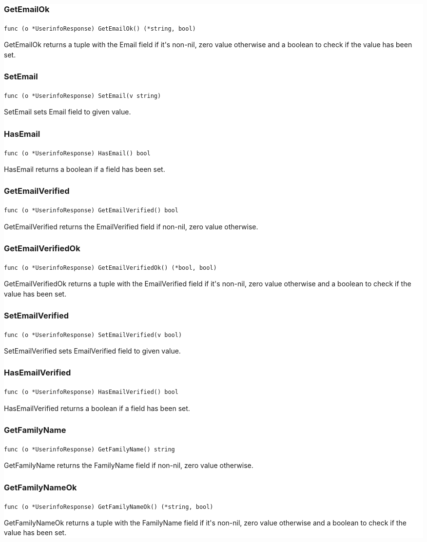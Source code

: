 ### GetEmailOk

`func (o *UserinfoResponse) GetEmailOk() (*string, bool)`

GetEmailOk returns a tuple with the Email field if it's non-nil, zero value
otherwise and a boolean to check if the value has been set.

### SetEmail

`func (o *UserinfoResponse) SetEmail(v string)`

SetEmail sets Email field to given value.

### HasEmail

`func (o *UserinfoResponse) HasEmail() bool`

HasEmail returns a boolean if a field has been set.

### GetEmailVerified

`func (o *UserinfoResponse) GetEmailVerified() bool`

GetEmailVerified returns the EmailVerified field if non-nil, zero value
otherwise.

### GetEmailVerifiedOk

`func (o *UserinfoResponse) GetEmailVerifiedOk() (*bool, bool)`

GetEmailVerifiedOk returns a tuple with the EmailVerified field if it's non-nil,
zero value otherwise and a boolean to check if the value has been set.

### SetEmailVerified

`func (o *UserinfoResponse) SetEmailVerified(v bool)`

SetEmailVerified sets EmailVerified field to given value.

### HasEmailVerified

`func (o *UserinfoResponse) HasEmailVerified() bool`

HasEmailVerified returns a boolean if a field has been set.

### GetFamilyName

`func (o *UserinfoResponse) GetFamilyName() string`

GetFamilyName returns the FamilyName field if non-nil, zero value otherwise.

### GetFamilyNameOk

`func (o *UserinfoResponse) GetFamilyNameOk() (*string, bool)`

GetFamilyNameOk returns a tuple with the FamilyName field if it's non-nil, zero
value otherwise and a boolean to check if the value has been set.
